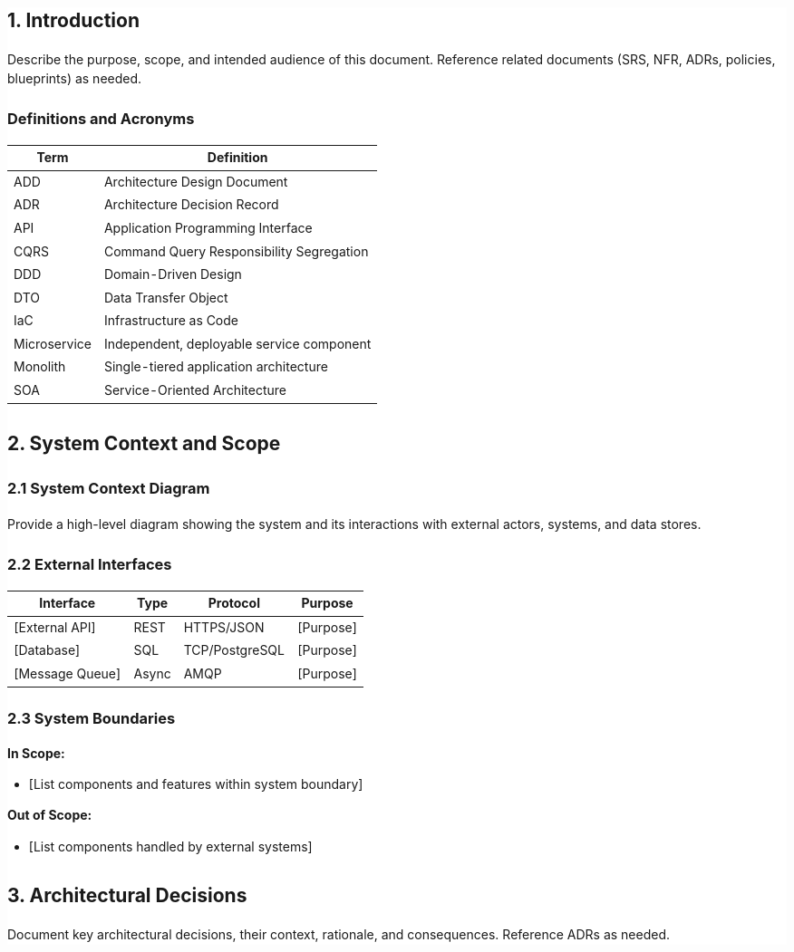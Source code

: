 
## 1. Introduction
Describe the purpose, scope, and intended audience of this document. Reference related documents (SRS, NFR, ADRs, policies, blueprints) as needed.

### Definitions and Acronyms
| Term         | Definition                                 |
|--------------|--------------------------------------------|
| ADD          | Architecture Design Document               |
| ADR          | Architecture Decision Record               |
| API          | Application Programming Interface          |
| CQRS         | Command Query Responsibility Segregation   |
| DDD          | Domain-Driven Design                       |
| DTO          | Data Transfer Object                       |
| IaC          | Infrastructure as Code                     |
| Microservice | Independent, deployable service component  |
| Monolith     | Single-tiered application architecture     |
| SOA          | Service-Oriented Architecture              |


## 2. System Context and Scope
### 2.1 System Context Diagram
Provide a high-level diagram showing the system and its interactions with external actors, systems, and data stores.

### 2.2 External Interfaces
| Interface        | Type   | Protocol        | Purpose         |
|------------------|--------|----------------|-----------------|
| [External API]   | REST   | HTTPS/JSON     | [Purpose]       |
| [Database]       | SQL    | TCP/PostgreSQL | [Purpose]       |
| [Message Queue]  | Async  | AMQP           | [Purpose]       |

### 2.3 System Boundaries
**In Scope:**
- [List components and features within system boundary]

**Out of Scope:**
- [List components handled by external systems]


## 3. Architectural Decisions
Document key architectural decisions, their context, rationale, and consequences. Reference ADRs as needed.
